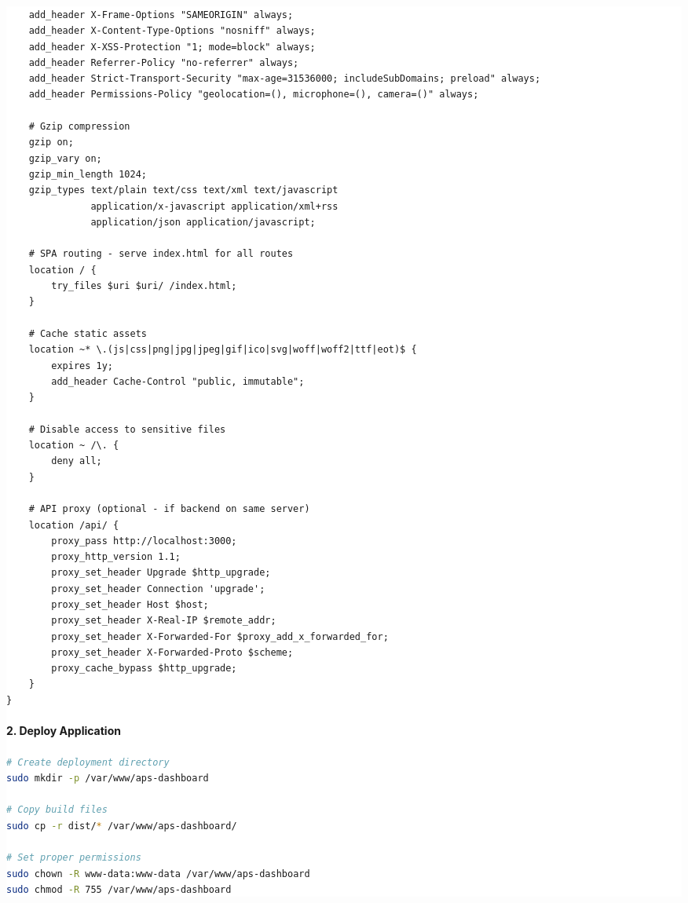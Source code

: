 ```nginx
    add_header X-Frame-Options "SAMEORIGIN" always;
    add_header X-Content-Type-Options "nosniff" always;
    add_header X-XSS-Protection "1; mode=block" always;
    add_header Referrer-Policy "no-referrer" always;
    add_header Strict-Transport-Security "max-age=31536000; includeSubDomains; preload" always;
    add_header Permissions-Policy "geolocation=(), microphone=(), camera=()" always;

    # Gzip compression
    gzip on;
    gzip_vary on;
    gzip_min_length 1024;
    gzip_types text/plain text/css text/xml text/javascript 
               application/x-javascript application/xml+rss 
               application/json application/javascript;

    # SPA routing - serve index.html for all routes
    location / {
        try_files $uri $uri/ /index.html;
    }

    # Cache static assets
    location ~* \.(js|css|png|jpg|jpeg|gif|ico|svg|woff|woff2|ttf|eot)$ {
        expires 1y;
        add_header Cache-Control "public, immutable";
    }

    # Disable access to sensitive files
    location ~ /\. {
        deny all;
    }

    # API proxy (optional - if backend on same server)
    location /api/ {
        proxy_pass http://localhost:3000;
        proxy_http_version 1.1;
        proxy_set_header Upgrade $http_upgrade;
        proxy_set_header Connection 'upgrade';
        proxy_set_header Host $host;
        proxy_set_header X-Real-IP $remote_addr;
        proxy_set_header X-Forwarded-For $proxy_add_x_forwarded_for;
        proxy_set_header X-Forwarded-Proto $scheme;
        proxy_cache_bypass $http_upgrade;
    }
}
```

#### 2. Deploy Application

```bash
# Create deployment directory
sudo mkdir -p /var/www/aps-dashboard

# Copy build files
sudo cp -r dist/* /var/www/aps-dashboard/

# Set proper permissions
sudo chown -R www-data:www-data /var/www/aps-dashboard
sudo chmod -R 755 /var/www/aps-dashboard
```

